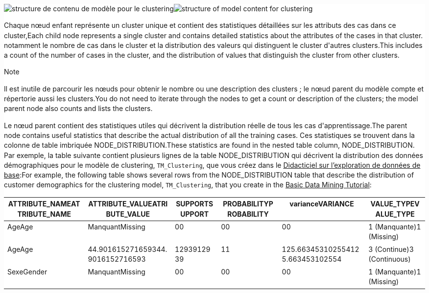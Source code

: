  <span data-ttu-id="4a69b-109">![structure de contenu de modèle pour le clustering](../media/modelcontentstructure-clust.gif "structure de contenu de modèle pour le clustering")</span><span class="sxs-lookup"><span data-stu-id="4a69b-109">![structure of model content for clustering](../media/modelcontentstructure-clust.gif "structure of model content for clustering")</span></span>  
  
 <span data-ttu-id="4a69b-110">Chaque nœud enfant représente un cluster unique et contient des statistiques détaillées sur les attributs des cas dans ce cluster,</span><span class="sxs-lookup"><span data-stu-id="4a69b-110">Each child node represents a single cluster and contains detailed statistics about the attributes of the cases in that cluster.</span></span> <span data-ttu-id="4a69b-111">notamment le nombre de cas dans le cluster et la distribution des valeurs qui distinguent le cluster d'autres clusters.</span><span class="sxs-lookup"><span data-stu-id="4a69b-111">This includes a count of the number of cases in the cluster, and the distribution of values that distinguish the cluster from other clusters.</span></span>  
  
> [!NOTE]  
>  <span data-ttu-id="4a69b-112">Il est inutile de parcourir les nœuds pour obtenir le nombre ou une description des clusters ; le nœud parent du modèle compte et répertorie aussi les clusters.</span><span class="sxs-lookup"><span data-stu-id="4a69b-112">You do not need to iterate through the nodes to get a count or description of the clusters; the model parent node also counts and lists the clusters.</span></span>  
  
 <span data-ttu-id="4a69b-113">Le nœud parent contient des statistiques utiles qui décrivent la distribution réelle de tous les cas d'apprentissage.</span><span class="sxs-lookup"><span data-stu-id="4a69b-113">The parent node contains useful statistics that describe the actual distribution of all the training cases.</span></span> <span data-ttu-id="4a69b-114">Ces statistiques se trouvent dans la colonne de table imbriquée NODE_DISTRIBUTION.</span><span class="sxs-lookup"><span data-stu-id="4a69b-114">These statistics are found in the nested table column, NODE_DISTRIBUTION.</span></span> <span data-ttu-id="4a69b-115">Par exemple, la table suivante contient plusieurs lignes de la table NODE_DISTRIBUTION qui décrivent la distribution des données démographiques pour le modèle de clustering, `TM_Clustering`, que vous créez dans le [Didacticiel sur l’exploration de données de base](../../tutorials/basic-data-mining-tutorial.md):</span><span class="sxs-lookup"><span data-stu-id="4a69b-115">For example, the following table shows several rows from the NODE_DISTRIBUTION table that describe the distribution of customer demographics for the clustering model, `TM_Clustering`, that you create in the [Basic Data Mining Tutorial](../../tutorials/basic-data-mining-tutorial.md):</span></span>  
  
|<span data-ttu-id="4a69b-116">ATTRIBUTE_NAME</span><span class="sxs-lookup"><span data-stu-id="4a69b-116">ATTRIBUTE_NAME</span></span>|<span data-ttu-id="4a69b-117">ATTRIBUTE_VALUE</span><span class="sxs-lookup"><span data-stu-id="4a69b-117">ATRIBUTE_VALUE</span></span>|<span data-ttu-id="4a69b-118">SUPPORT</span><span class="sxs-lookup"><span data-stu-id="4a69b-118">SUPPORT</span></span>|<span data-ttu-id="4a69b-119">PROBABILITY</span><span class="sxs-lookup"><span data-stu-id="4a69b-119">PROBABILITY</span></span>|<span data-ttu-id="4a69b-120">variance</span><span class="sxs-lookup"><span data-stu-id="4a69b-120">VARIANCE</span></span>|<span data-ttu-id="4a69b-121">VALUE_TYPE</span><span class="sxs-lookup"><span data-stu-id="4a69b-121">VALUE_TYPE</span></span>|  
|---------------------|---------------------|-------------|-----------------|--------------|-----------------|  
|<span data-ttu-id="4a69b-122">Age</span><span class="sxs-lookup"><span data-stu-id="4a69b-122">Age</span></span>|<span data-ttu-id="4a69b-123">Manquant</span><span class="sxs-lookup"><span data-stu-id="4a69b-123">Missing</span></span>|<span data-ttu-id="4a69b-124">0</span><span class="sxs-lookup"><span data-stu-id="4a69b-124">0</span></span>|<span data-ttu-id="4a69b-125">0</span><span class="sxs-lookup"><span data-stu-id="4a69b-125">0</span></span>|<span data-ttu-id="4a69b-126">0</span><span class="sxs-lookup"><span data-stu-id="4a69b-126">0</span></span>|<span data-ttu-id="4a69b-127">1 (Manquante)</span><span class="sxs-lookup"><span data-stu-id="4a69b-127">1 (Missing)</span></span>|  
|<span data-ttu-id="4a69b-128">Age</span><span class="sxs-lookup"><span data-stu-id="4a69b-128">Age</span></span>|<span data-ttu-id="4a69b-129">44.9016152716593</span><span class="sxs-lookup"><span data-stu-id="4a69b-129">44.9016152716593</span></span>|<span data-ttu-id="4a69b-130">12939</span><span class="sxs-lookup"><span data-stu-id="4a69b-130">12939</span></span>|<span data-ttu-id="4a69b-131">1</span><span class="sxs-lookup"><span data-stu-id="4a69b-131">1</span></span>|<span data-ttu-id="4a69b-132">125.663453102554</span><span class="sxs-lookup"><span data-stu-id="4a69b-132">125.663453102554</span></span>|<span data-ttu-id="4a69b-133">3 (Continue)</span><span class="sxs-lookup"><span data-stu-id="4a69b-133">3 (Continuous)</span></span>|  
|<span data-ttu-id="4a69b-134">Sexe</span><span class="sxs-lookup"><span data-stu-id="4a69b-134">Gender</span></span>|<span data-ttu-id="4a69b-135">Manquant</span><span class="sxs-lookup"><span data-stu-id="4a69b-135">Missing</span></span>|<span data-ttu-id="4a69b-136">0</span><span class="sxs-lookup"><span data-stu-id="4a69b-136">0</span></span>|<span data-ttu-id="4a69b-137">0</span><span class="sxs-lookup"><span data-stu-id="4a69b-137">0</span></span>|<span data-ttu-id="4a69b-138">0</span><span class="sxs-lookup"><span data-stu-id="4a69b-138">0</span></span>|<span data-ttu-id="4a69b-139">1 (Manquante)</span><span class="sxs-lookup"><span data-stu-id="4a69b-139">1 (Missing)</span></span>|  